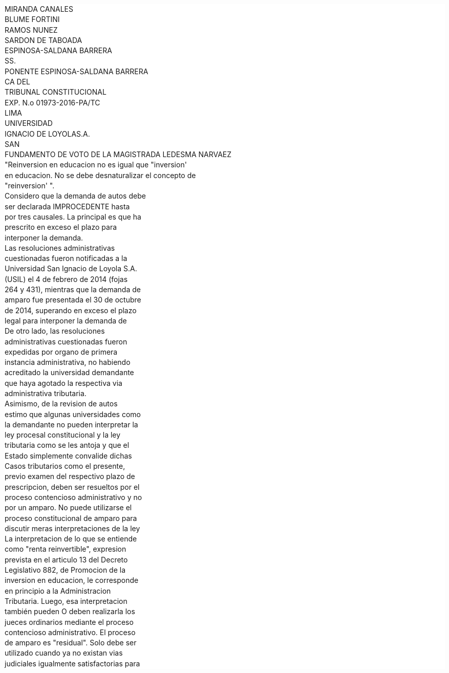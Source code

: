 MIRANDA CANALES  
BLUME FORTINI  
RAMOS NUNEZ  
SARDON DE TABOADA  
ESPINOSA-SALDANA BARRERA  
SS.  
PONENTE ESPINOSA-SALDANA BARRERA  
CA DEL  
TRIBUNAL CONSTITUCIONAL  
EXP. N.o 01973-2016-PA/TC  
LIMA  
UNIVERSIDAD  
IGNACIO DE LOYOLAS.A.  
SAN  
FUNDAMENTO DE VOTO DE LA MAGISTRADA LEDESMA NARVAEZ  
"Reinversion en educacion no es igual que "inversion'  
en educacion. No se debe desnaturalizar el concepto de  
"reinversion' ".  
Considero que la demanda de autos debe  
ser declarada IMPROCEDENTE hasta  
por tres causales. La principal es que ha  
prescrito en exceso el plazo para  
interponer la demanda.  
Las resoluciones administrativas  
cuestionadas fueron notificadas a la  
Universidad San Ignacio de Loyola S.A.  
(USIL) el 4 de febrero de 2014 (fojas  
264 y 431), mientras que la demanda de  
amparo fue presentada el 30 de octubre  
de 2014, superando en exceso el plazo  
legal para interponer la demanda de  
De otro lado, las resoluciones  
administrativas cuestionadas fueron  
expedidas por organo de primera  
instancia administrativa, no habiendo  
acreditado la universidad demandante  
que haya agotado la respectiva via  
administrativa tributaria.  
Asimismo, de la revision de autos  
estimo que algunas universidades como  
la demandante no pueden interpretar la  
ley procesal constitucional y la ley  
tributaria como se les antoja y que el  
Estado simplemente convalide dichas  
Casos tributarios como el presente,  
previo examen del respectivo plazo de  
prescripcion, deben ser resueltos por el  
proceso contencioso administrativo y no  
por un amparo. No puede utilizarse el  
proceso constitucional de amparo para  
discutir meras interpretaciones de la ley  
La interpretacion de lo que se entiende  
como "renta reinvertible", expresion  
prevista en el articulo 13 del Decreto  
Legislativo 882, de Promocion de la  
inversion en educacion, le corresponde  
en principio a la Administracion  
Tributaria. Luego, esa interpretacion  
también pueden O deben realizarla los  
jueces ordinarios mediante el proceso  
contencioso administrativo. El proceso  
de amparo es "residual". Solo debe ser  
utilizado cuando ya no existan vias  
judiciales igualmente satisfactorias para  